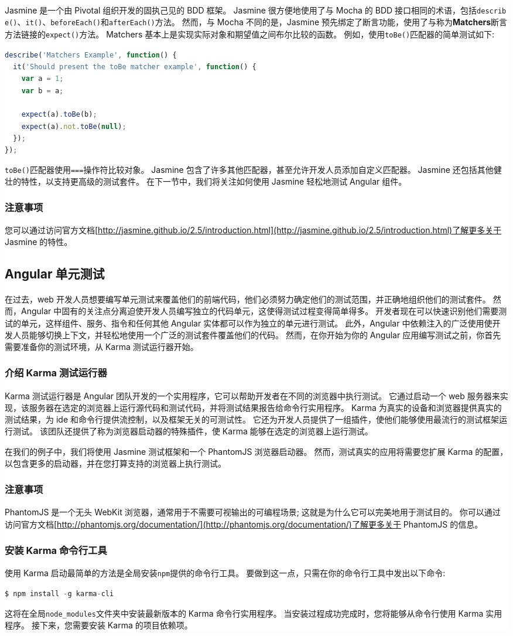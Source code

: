 Jasmine 是一个由 Pivotal 组织开发的固执己见的 BDD 框架。 Jasmine 很方便地使用了与 Mocha 的 BDD 接口相同的术语，包括`describe()`、`it()`、`beforeEach()`和`afterEach()`方法。 然而，与 Mocha 不同的是，Jasmine 预先绑定了断言功能，使用了与称为**Matchers**断言方法链接的`expect()`方法。 Matchers 基本上是实现实际对象和期望值之间布尔比较的函数。 例如，使用`toBe()`匹配器的简单测试如下:

```js
describe('Matchers Example', function() {
  it('Should present the toBe matcher example', function() {
    var a = 1;
    var b = a;

    expect(a).toBe(b);
    expect(a).not.toBe(null);
  });
});
```

`toBe()`匹配器使用`===`操作符比较对象。 Jasmine 包含了许多其他匹配器，甚至允许开发人员添加自定义匹配器。 Jasmine 还包括其他健壮的特性，以支持更高级的测试套件。 在下一节中，我们将关注如何使用 Jasmine 轻松地测试 Angular 组件。

### 注意事项

您可以通过访问官方文档[http://jasmine.github.io/2.5/introduction.html](http://jasmine.github.io/2.5/introduction.html)了解更多关于 Jasmine 的特性。

## Angular 单元测试

在过去，web 开发人员想要编写单元测试来覆盖他们的前端代码，他们必须努力确定他们的测试范围，并正确地组织他们的测试套件。 然而，Angular 中固有的关注点分离迫使开发人员编写独立的代码单元，这使得测试过程变得简单得多。 开发者现在可以快速识别他们需要测试的单元，这样组件、服务、指令和任何其他 Angular 实体都可以作为独立的单元进行测试。 此外，Angular 中依赖注入的广泛使用使开发人员能够切换上下文，并轻松地使用一个广泛的测试套件覆盖他们的代码。 然而，在你开始为你的 Angular 应用编写测试之前，你首先需要准备你的测试环境，从 Karma 测试运行器开始。

### 介绍 Karma 测试运行器

Karma 测试运行器是 Angular 团队开发的一个实用程序，它可以帮助开发者在不同的浏览器中执行测试。 它通过启动一个 web 服务器来实现，该服务器在选定的浏览器上运行源代码和测试代码，并将测试结果报告给命令行实用程序。 Karma 为真实的设备和浏览器提供真实的测试结果，为 ide 和命令行提供流控制，以及框架无关的可测试性。 它还为开发人员提供了一组插件，使他们能够使用最流行的测试框架运行测试。 该团队还提供了称为浏览器启动器的特殊插件，使 Karma 能够在选定的浏览器上运行测试。

在我们的例子中，我们将使用 Jasmine 测试框架和一个 PhantomJS 浏览器启动器。 然而，测试真实的应用将需要您扩展 Karma 的配置，以包含更多的启动器，并在您打算支持的浏览器上执行测试。

### 注意事项

PhantomJS 是一个无头 WebKit 浏览器，通常用于不需要可视输出的可编程场景; 这就是为什么它可以完美地用于测试目的。 你可以通过访问官方文档[http://phantomjs.org/documentation/](http://phantomjs.org/documentation/)了解更多关于 PhantomJS 的信息。

### 安装 Karma 命令行工具

使用 Karma 启动最简单的方法是全局安装`npm`提供的命令行工具。 要做到这一点，只需在你的命令行工具中发出以下命令:

```js
$ npm install -g karma-cli

```

这将在全局`node_modules`文件夹中安装最新版本的 Karma 命令行实用程序。 当安装过程成功完成时，您将能够从命令行使用 Karma 实用程序。 接下来，您需要安装 Karma 的项目依赖项。
